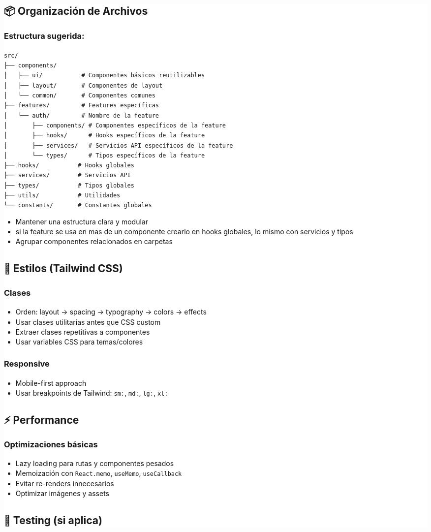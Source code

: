 ## 📦 Organización de Archivos

### Estructura sugerida:
```
src/
├── components/
│   ├── ui/           # Componentes básicos reutilizables
│   ├── layout/       # Componentes de layout
│   └── common/       # Componentes comunes
├── features/         # Features específicas
│   └── auth/         # Nombre de la feature
│       ├── components/ # Componentes específicos de la feature
│       ├── hooks/      # Hooks específicos de la feature
│       ├── services/   # Servicios API específicos de la feature
│       └── types/      # Tipos específicos de la feature
├── hooks/           # Hooks globales
├── services/        # Servicios API
├── types/           # Tipos globales
├── utils/           # Utilidades
└── constants/       # Constantes globales
```
- Mantener una estructura clara y modular
- si la feature se usa en mas de un componente crearlo en hooks globales, lo mismo con servicios y tipos
- Agrupar componentes relacionados en carpetas


## 🎨 Estilos (Tailwind CSS)

### Clases
- Orden: layout → spacing → typography → colors → effects
- Usar clases utilitarias antes que CSS custom
- Extraer clases repetitivas a componentes
- Usar variables CSS para temas/colores

### Responsive
- Mobile-first approach
- Usar breakpoints de Tailwind: `sm:`, `md:`, `lg:`, `xl:`

## ⚡ Performance

### Optimizaciones básicas
- Lazy loading para rutas y componentes pesados
- Memoización con `React.memo`, `useMemo`, `useCallback`
- Evitar re-renders innecesarios
- Optimizar imágenes y assets

## 🧪 Testing (si aplica)
